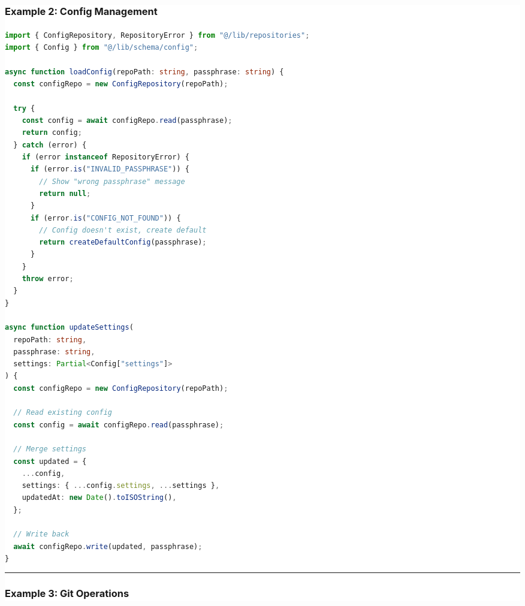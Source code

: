 ### Example 2: Config Management

```typescript
import { ConfigRepository, RepositoryError } from "@/lib/repositories";
import { Config } from "@/lib/schema/config";

async function loadConfig(repoPath: string, passphrase: string) {
  const configRepo = new ConfigRepository(repoPath);

  try {
    const config = await configRepo.read(passphrase);
    return config;
  } catch (error) {
    if (error instanceof RepositoryError) {
      if (error.is("INVALID_PASSPHRASE")) {
        // Show "wrong passphrase" message
        return null;
      }
      if (error.is("CONFIG_NOT_FOUND")) {
        // Config doesn't exist, create default
        return createDefaultConfig(passphrase);
      }
    }
    throw error;
  }
}

async function updateSettings(
  repoPath: string,
  passphrase: string,
  settings: Partial<Config["settings"]>
) {
  const configRepo = new ConfigRepository(repoPath);

  // Read existing config
  const config = await configRepo.read(passphrase);

  // Merge settings
  const updated = {
    ...config,
    settings: { ...config.settings, ...settings },
    updatedAt: new Date().toISOString(),
  };

  // Write back
  await configRepo.write(updated, passphrase);
}
```

---

### Example 3: Git Operations
